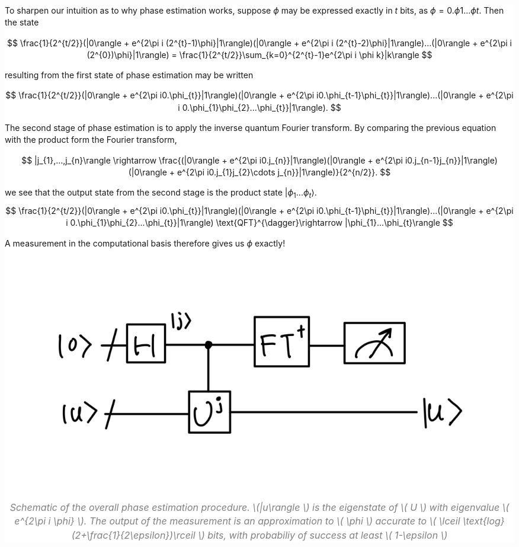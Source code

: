To sharpen our intuition as to why phase estimation works, suppose $\phi$ may be expressed exactly in $t$ bits, as $\phi = 0.\phi{1}...\phi{t}$. Then the state 

$$
\frac{1}{2^{t/2}}(|0\rangle + e^{2\pi i (2^{t}-1)\phi}|1\rangle)(|0\rangle + e^{2\pi i (2^{t}-2)\phi}|1\rangle)...(|0\rangle + e^{2\pi i (2^{0})\phi}|1\rangle) = \frac{1}{2^{t/2}}\sum_{k=0}^{2^{t}-1}e^{2\pi i \phi k}|k\rangle
$$

resulting from the first state of phase estimation may be written 

$$
\frac{1}{2^{t/2}}(|0\rangle + e^{2\pi i0.\phi_{t}}|1\rangle)(|0\rangle + e^{2\pi i0.\phi_{t-1}\phi_{t}}|1\rangle)...(|0\rangle + e^{2\pi i 0.\phi_{1}\phi_{2}...\phi_{t}}|1\rangle).
$$

The second stage of phase estimation is to apply the inverse quantum Fourier transform. By comparing the previous equation with the product form the Fourier transform, 

$$
|j_{1},...,j_{n}\rangle \rightarrow \frac{(|0\rangle + e^{2\pi i0.j_{n}}|1\rangle)(|0\rangle + e^{2\pi i0.j_{n-1}j_{n}}|1\rangle)(|0\rangle + e^{2\pi i0.j_{1}j_{2}\cdots j_{n}}|1\rangle)}{2^{n/2}}.
$$

we see that the output state from the second stage is the product state $|\phi_{1}...\phi_{t}\rangle$. 
$$
\frac{1}{2^{t/2}}(|0\rangle + e^{2\pi i0.\phi_{t}}|1\rangle)(|0\rangle + e^{2\pi i0.\phi_{t-1}\phi_{t}}|1\rangle)...(|0\rangle + e^{2\pi i 0.\phi_{1}\phi_{2}...\phi_{t}}|1\rangle) \text{QFT}^{\dagger}\rightarrow |\phi_{1}...\phi_{t}\rangle
$$

A measurement in the computational basis therefore gives us $\phi$ exactly!

<div style="text-align: center;">
    <img src="../../Quantum_Algorithm_101/images/Phase_estimate_overall.jpg" alt="Phase_estimate_overall" style="width: 6800px; height: 400px;">
    <p style="font-size: 16px; font-style: italic; color: gray; margin-top: 5px;">
        Schematic of the overall phase estimation procedure. \(|u\rangle \) is the eigenstate of \( U \) with eigenvalue \( e^{2\pi i \phi} \). The output of the measurement is an approximation to \( \phi \) accurate to \( \lceil \text{log}(2+\frac{1}{2\epsilon})\rceil \) bits, with probabiliy of success at least \( 1-\epsilon \)
    </p>
</div>
